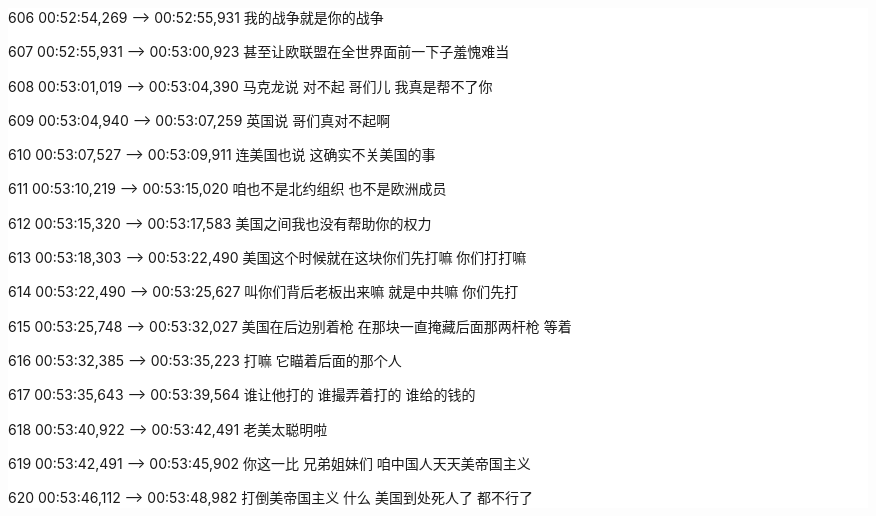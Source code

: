 606
00:52:54,269 –&gt; 00:52:55,931
我的战争就是你的战争
 
607
00:52:55,931 –&gt; 00:53:00,923
甚至让欧联盟在全世界面前一下子羞愧难当
 
608
00:53:01,019 –&gt; 00:53:04,390
马克龙说 对不起 哥们儿 我真是帮不了你
 
609
00:53:04,940 –&gt; 00:53:07,259
英国说 哥们真对不起啊
 
610
00:53:07,527 –&gt; 00:53:09,911
连美国也说 这确实不关美国的事
 
611
00:53:10,219 –&gt; 00:53:15,020
咱也不是北约组织 也不是欧洲成员
 
612
00:53:15,320 –&gt; 00:53:17,583
美国之间我也没有帮助你的权力
 
613
00:53:18,303 –&gt; 00:53:22,490
美国这个时候就在这块你们先打嘛 你们打打嘛
 
614
00:53:22,490 –&gt; 00:53:25,627
叫你们背后老板出来嘛 就是中共嘛 你们先打
 
615
00:53:25,748 –&gt; 00:53:32,027
美国在后边别着枪 在那块一直掩藏后面那两杆枪 等着
 
616
00:53:32,385 –&gt; 00:53:35,223
打嘛 它瞄着后面的那个人
 
617
00:53:35,643 –&gt; 00:53:39,564
谁让他打的 谁撮弄着打的 谁给的钱的
 
618
00:53:40,922 –&gt; 00:53:42,491
老美太聪明啦
 
619
00:53:42,491 –&gt; 00:53:45,902
你这一比 兄弟姐妹们 咱中国人天天美帝国主义
 
620
00:53:46,112 –&gt; 00:53:48,982
打倒美帝国主义 什么 美国到处死人了 都不行了
 